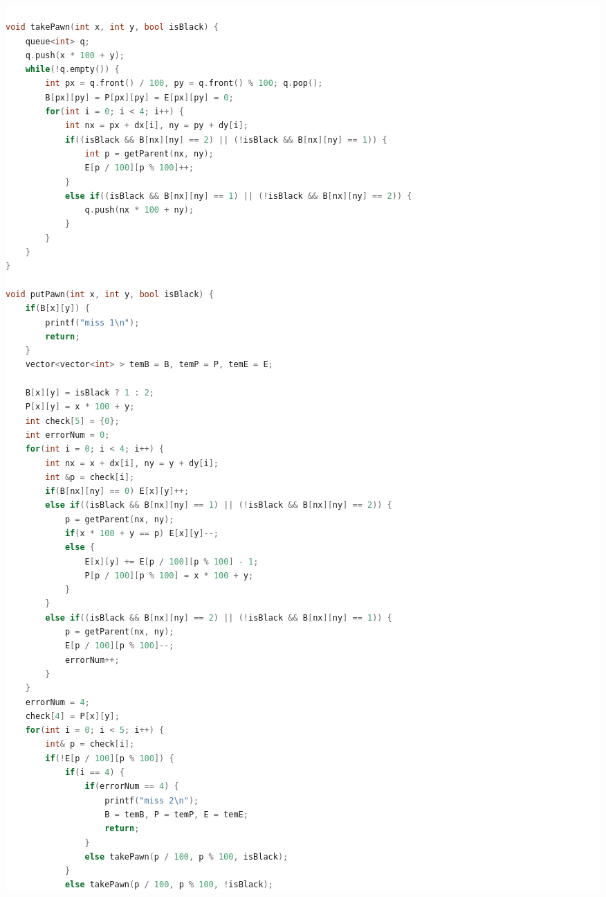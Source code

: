 ```c++

void takePawn(int x, int y, bool isBlack) {
    queue<int> q;
    q.push(x * 100 + y);
    while(!q.empty()) {
        int px = q.front() / 100, py = q.front() % 100; q.pop();
        B[px][py] = P[px][py] = E[px][py] = 0;
        for(int i = 0; i < 4; i++) {
            int nx = px + dx[i], ny = py + dy[i];
            if((isBlack && B[nx][ny] == 2) || (!isBlack && B[nx][ny] == 1)) {
                int p = getParent(nx, ny);
                E[p / 100][p % 100]++;
            }
            else if((isBlack && B[nx][ny] == 1) || (!isBlack && B[nx][ny] == 2)) {
                q.push(nx * 100 + ny);
            }
        }
    }
}

void putPawn(int x, int y, bool isBlack) {
    if(B[x][y]) {
        printf("miss 1\n");
        return;
    }
    vector<vector<int> > temB = B, temP = P, temE = E;

    B[x][y] = isBlack ? 1 : 2;
    P[x][y] = x * 100 + y;
    int check[5] = {0};
    int errorNum = 0;
    for(int i = 0; i < 4; i++) {
        int nx = x + dx[i], ny = y + dy[i];
        int &p = check[i];
        if(B[nx][ny] == 0) E[x][y]++;
        else if((isBlack && B[nx][ny] == 1) || (!isBlack && B[nx][ny] == 2)) {
            p = getParent(nx, ny);
            if(x * 100 + y == p) E[x][y]--;
            else {
                E[x][y] += E[p / 100][p % 100] - 1;
                P[p / 100][p % 100] = x * 100 + y;
            }
        }
        else if((isBlack && B[nx][ny] == 2) || (!isBlack && B[nx][ny] == 1)) {
            p = getParent(nx, ny);
            E[p / 100][p % 100]--;
            errorNum++;
        }
    }
    errorNum = 4;
    check[4] = P[x][y];
    for(int i = 0; i < 5; i++) {
        int& p = check[i];
        if(!E[p / 100][p % 100]) {
            if(i == 4) {
                if(errorNum == 4) {
                    printf("miss 2\n");
                    B = temB, P = temP, E = temE;
                    return;
                }
                else takePawn(p / 100, p % 100, isBlack);
            }
            else takePawn(p / 100, p % 100, !isBlack);
```